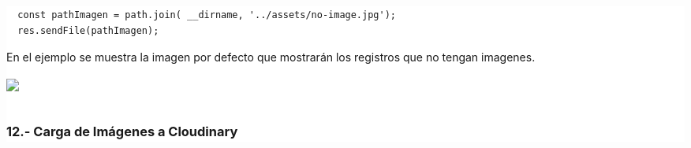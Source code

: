 ````
  const pathImagen = path.join( __dirname, '../assets/no-image.jpg');
  res.sendFile(pathImagen);
````
En el ejemplo se muestra la imagen por defecto que mostrarán los registros que no tengan imagenes.

<img align="center" width="500" src="https://res.cloudinary.com/dptnoipyc/image/upload/v1641432827/ig2o7atzywpcegpamnwh.png" />

#
### 12.- Carga de Imágenes a Cloudinary 
